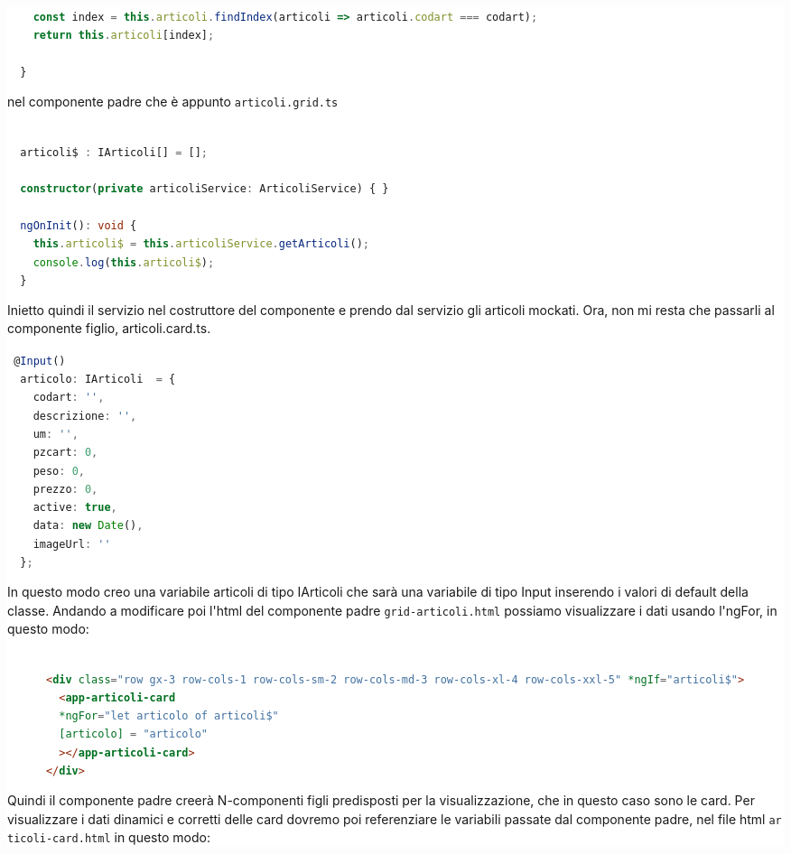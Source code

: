 ```ts
    const index = this.articoli.findIndex(articoli => articoli.codart === codart);
    return this.articoli[index];

  }
```

nel componente padre che è appunto `articoli.grid.ts`

```ts

  articoli$ : IArticoli[] = [];

  constructor(private articoliService: ArticoliService) { }

  ngOnInit(): void {
    this.articoli$ = this.articoliService.getArticoli();
    console.log(this.articoli$);
  }
```

Inietto quindi il servizio nel costruttore del componente e prendo dal servizio gli articoli mockati. Ora, non mi resta che passarli al componente figlio, articoli.card.ts.

```ts
 @Input()
  articolo: IArticoli  = {
    codart: '',
    descrizione: '',
    um: '',
    pzcart: 0,
    peso: 0,
    prezzo: 0,
    active: true,
    data: new Date(),
    imageUrl: ''
  };
```
In questo modo creo una variabile articoli di tipo IArticoli che sarà una variabile di tipo Input inserendo i valori di default della classe. Andando a modificare poi l'html del componente padre `grid-articoli.html` possiamo visualizzare i dati usando l'ngFor, in questo modo: 

```html

      <div class="row gx-3 row-cols-1 row-cols-sm-2 row-cols-md-3 row-cols-xl-4 row-cols-xxl-5" *ngIf="articoli$">
        <app-articoli-card
        *ngFor="let articolo of articoli$"
        [articolo] = "articolo"
        ></app-articoli-card>
      </div>
```

Quindi il componente padre creerà N-componenti figli predisposti per la visualizzazione, che in questo caso sono le card. Per visualizzare i dati dinamici e corretti delle card dovremo poi referenziare le variabili passate dal componente padre, nel file html `articoli-card.html` in questo modo: 
